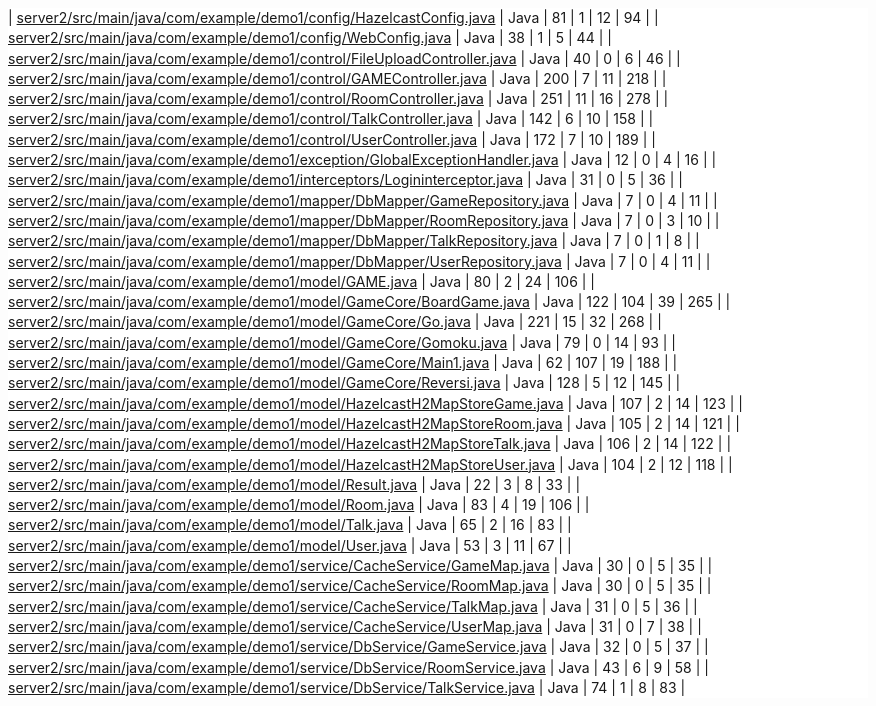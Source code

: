 | [server2/src/main/java/com/example/demo1/config/HazelcastConfig.java](/server2/src/main/java/com/example/demo1/config/HazelcastConfig.java) | Java | 81 | 1 | 12 | 94 |
| [server2/src/main/java/com/example/demo1/config/WebConfig.java](/server2/src/main/java/com/example/demo1/config/WebConfig.java) | Java | 38 | 1 | 5 | 44 |
| [server2/src/main/java/com/example/demo1/control/FileUploadController.java](/server2/src/main/java/com/example/demo1/control/FileUploadController.java) | Java | 40 | 0 | 6 | 46 |
| [server2/src/main/java/com/example/demo1/control/GAMEController.java](/server2/src/main/java/com/example/demo1/control/GAMEController.java) | Java | 200 | 7 | 11 | 218 |
| [server2/src/main/java/com/example/demo1/control/RoomController.java](/server2/src/main/java/com/example/demo1/control/RoomController.java) | Java | 251 | 11 | 16 | 278 |
| [server2/src/main/java/com/example/demo1/control/TalkController.java](/server2/src/main/java/com/example/demo1/control/TalkController.java) | Java | 142 | 6 | 10 | 158 |
| [server2/src/main/java/com/example/demo1/control/UserController.java](/server2/src/main/java/com/example/demo1/control/UserController.java) | Java | 172 | 7 | 10 | 189 |
| [server2/src/main/java/com/example/demo1/exception/GlobalExceptionHandler.java](/server2/src/main/java/com/example/demo1/exception/GlobalExceptionHandler.java) | Java | 12 | 0 | 4 | 16 |
| [server2/src/main/java/com/example/demo1/interceptors/Logininterceptor.java](/server2/src/main/java/com/example/demo1/interceptors/Logininterceptor.java) | Java | 31 | 0 | 5 | 36 |
| [server2/src/main/java/com/example/demo1/mapper/DbMapper/GameRepository.java](/server2/src/main/java/com/example/demo1/mapper/DbMapper/GameRepository.java) | Java | 7 | 0 | 4 | 11 |
| [server2/src/main/java/com/example/demo1/mapper/DbMapper/RoomRepository.java](/server2/src/main/java/com/example/demo1/mapper/DbMapper/RoomRepository.java) | Java | 7 | 0 | 3 | 10 |
| [server2/src/main/java/com/example/demo1/mapper/DbMapper/TalkRepository.java](/server2/src/main/java/com/example/demo1/mapper/DbMapper/TalkRepository.java) | Java | 7 | 0 | 1 | 8 |
| [server2/src/main/java/com/example/demo1/mapper/DbMapper/UserRepository.java](/server2/src/main/java/com/example/demo1/mapper/DbMapper/UserRepository.java) | Java | 7 | 0 | 4 | 11 |
| [server2/src/main/java/com/example/demo1/model/GAME.java](/server2/src/main/java/com/example/demo1/model/GAME.java) | Java | 80 | 2 | 24 | 106 |
| [server2/src/main/java/com/example/demo1/model/GameCore/BoardGame.java](/server2/src/main/java/com/example/demo1/model/GameCore/BoardGame.java) | Java | 122 | 104 | 39 | 265 |
| [server2/src/main/java/com/example/demo1/model/GameCore/Go.java](/server2/src/main/java/com/example/demo1/model/GameCore/Go.java) | Java | 221 | 15 | 32 | 268 |
| [server2/src/main/java/com/example/demo1/model/GameCore/Gomoku.java](/server2/src/main/java/com/example/demo1/model/GameCore/Gomoku.java) | Java | 79 | 0 | 14 | 93 |
| [server2/src/main/java/com/example/demo1/model/GameCore/Main1.java](/server2/src/main/java/com/example/demo1/model/GameCore/Main1.java) | Java | 62 | 107 | 19 | 188 |
| [server2/src/main/java/com/example/demo1/model/GameCore/Reversi.java](/server2/src/main/java/com/example/demo1/model/GameCore/Reversi.java) | Java | 128 | 5 | 12 | 145 |
| [server2/src/main/java/com/example/demo1/model/HazelcastH2MapStoreGame.java](/server2/src/main/java/com/example/demo1/model/HazelcastH2MapStoreGame.java) | Java | 107 | 2 | 14 | 123 |
| [server2/src/main/java/com/example/demo1/model/HazelcastH2MapStoreRoom.java](/server2/src/main/java/com/example/demo1/model/HazelcastH2MapStoreRoom.java) | Java | 105 | 2 | 14 | 121 |
| [server2/src/main/java/com/example/demo1/model/HazelcastH2MapStoreTalk.java](/server2/src/main/java/com/example/demo1/model/HazelcastH2MapStoreTalk.java) | Java | 106 | 2 | 14 | 122 |
| [server2/src/main/java/com/example/demo1/model/HazelcastH2MapStoreUser.java](/server2/src/main/java/com/example/demo1/model/HazelcastH2MapStoreUser.java) | Java | 104 | 2 | 12 | 118 |
| [server2/src/main/java/com/example/demo1/model/Result.java](/server2/src/main/java/com/example/demo1/model/Result.java) | Java | 22 | 3 | 8 | 33 |
| [server2/src/main/java/com/example/demo1/model/Room.java](/server2/src/main/java/com/example/demo1/model/Room.java) | Java | 83 | 4 | 19 | 106 |
| [server2/src/main/java/com/example/demo1/model/Talk.java](/server2/src/main/java/com/example/demo1/model/Talk.java) | Java | 65 | 2 | 16 | 83 |
| [server2/src/main/java/com/example/demo1/model/User.java](/server2/src/main/java/com/example/demo1/model/User.java) | Java | 53 | 3 | 11 | 67 |
| [server2/src/main/java/com/example/demo1/service/CacheService/GameMap.java](/server2/src/main/java/com/example/demo1/service/CacheService/GameMap.java) | Java | 30 | 0 | 5 | 35 |
| [server2/src/main/java/com/example/demo1/service/CacheService/RoomMap.java](/server2/src/main/java/com/example/demo1/service/CacheService/RoomMap.java) | Java | 30 | 0 | 5 | 35 |
| [server2/src/main/java/com/example/demo1/service/CacheService/TalkMap.java](/server2/src/main/java/com/example/demo1/service/CacheService/TalkMap.java) | Java | 31 | 0 | 5 | 36 |
| [server2/src/main/java/com/example/demo1/service/CacheService/UserMap.java](/server2/src/main/java/com/example/demo1/service/CacheService/UserMap.java) | Java | 31 | 0 | 7 | 38 |
| [server2/src/main/java/com/example/demo1/service/DbService/GameService.java](/server2/src/main/java/com/example/demo1/service/DbService/GameService.java) | Java | 32 | 0 | 5 | 37 |
| [server2/src/main/java/com/example/demo1/service/DbService/RoomService.java](/server2/src/main/java/com/example/demo1/service/DbService/RoomService.java) | Java | 43 | 6 | 9 | 58 |
| [server2/src/main/java/com/example/demo1/service/DbService/TalkService.java](/server2/src/main/java/com/example/demo1/service/DbService/TalkService.java) | Java | 74 | 1 | 8 | 83 |